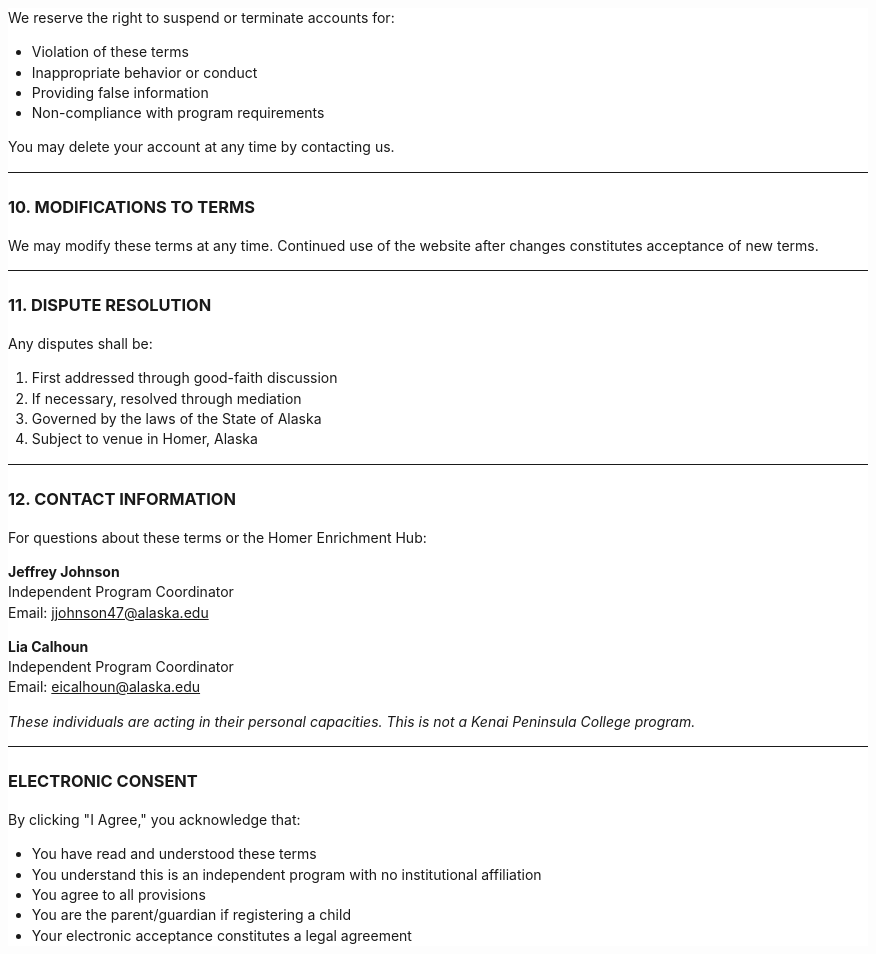 We reserve the right to suspend or terminate accounts for:

- Violation of these terms
- Inappropriate behavior or conduct
- Providing false information
- Non-compliance with program requirements

You may delete your account at any time by contacting us.

---

### 10. MODIFICATIONS TO TERMS

We may modify these terms at any time. Continued use of the website after changes constitutes acceptance of new terms.

---

### 11. DISPUTE RESOLUTION

Any disputes shall be:

1. First addressed through good-faith discussion
2. If necessary, resolved through mediation
3. Governed by the laws of the State of Alaska
4. Subject to venue in Homer, Alaska

---

### 12. CONTACT INFORMATION

For questions about these terms or the Homer Enrichment Hub:

**Jeffrey Johnson**  
Independent Program Coordinator  
Email: jjohnson47@alaska.edu

**Lia Calhoun**  
Independent Program Coordinator  
Email: eicalhoun@alaska.edu

_These individuals are acting in their personal capacities. This is not a Kenai Peninsula College program._

---

### ELECTRONIC CONSENT

By clicking "I Agree," you acknowledge that:

- You have read and understood these terms
- You understand this is an independent program with no institutional affiliation
- You agree to all provisions
- You are the parent/guardian if registering a child
- Your electronic acceptance constitutes a legal agreement
